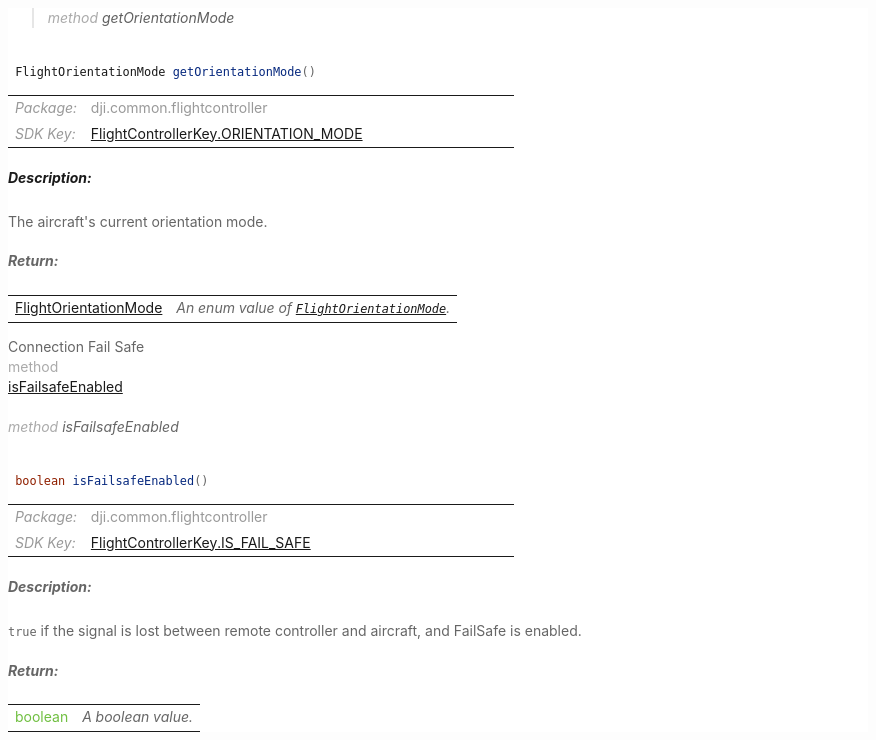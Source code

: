 ><div class="article"><h6 ><font color="#AAA">method </font>getOrientationMode</h6></div>

~~~java
 FlightOrientationMode getOrientationMode() 
~~~

<html><table class="table-supportedby"><tr valign="top"><td width=15%><font color="#999"><i>Package:</i></td><td width=85%><font color="#999">dji.common.flightcontroller</td></tr><tr valign="top"><td width=15%><font color="#999"><i>SDK Key:</i></td><td width=85%><font color="#999"><a href="/Components/KeyManager/DJIFlightControllerKey.html#flightcontrollerkey_orientation_mode_key">FlightControllerKey.ORIENTATION_MODE</a></td></tr></table></html>



##### Description:



<font color="#666">The aircraft's current orientation mode.



##### Return:

<html><table class="table-inline-parameters"><tr valign="top"><td><font color="#70BF41"><a href="/Components/FlightController/DJIFlightController.html#djiflightcontroller_djiflightorientationmode">FlightOrientationMode</a></td><td><font color="#666"><i>An enum value of <code><a href="/Components/FlightController/DJIFlightController.html#djiflightcontroller_djiflightorientationmode">FlightOrientationMode</a></code>.</i></td></tr></table></html></div>

<div class="api-row" id="djiflightcontroller_djiflightcontrollercurrentstate_isfailsafe"><div class="api-col left">Connection Fail Safe</div><div class="api-col middle" style="color:#AAA">method</div><div class="api-col right"><a class="trigger" href="#djiflightcontroller_djiflightcontrollercurrentstate_isfailsafe_inline">isFailsafeEnabled</a></div></div><div class="inline-doc" id="djiflightcontroller_djiflightcontrollercurrentstate_isfailsafe_inline"

><div class="article"><h6 ><font color="#AAA">method </font>isFailsafeEnabled</h6></div>

~~~java
 boolean isFailsafeEnabled() 
~~~

<html><table class="table-supportedby"><tr valign="top"><td width=15%><font color="#999"><i>Package:</i></td><td width=85%><font color="#999">dji.common.flightcontroller</td></tr><tr valign="top"><td width=15%><font color="#999"><i>SDK Key:</i></td><td width=85%><font color="#999"><a href="/Components/KeyManager/DJIFlightControllerKey.html#flightcontrollerkey_is_fail_safe_key">FlightControllerKey.IS_FAIL_SAFE</a></td></tr></table></html>



##### Description:



<font color="#666"><code>true</code> if the signal is lost between remote controller and aircraft, and FailSafe is enabled.



##### Return:

<html><table class="table-inline-parameters"><tr valign="top"><td><font color="#70BF41">boolean</td><td><font color="#666"><i>A boolean value.</i></td></tr></table></html></div>
